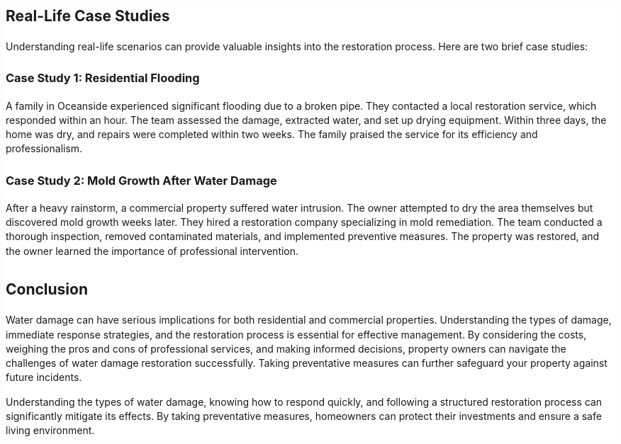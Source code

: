 ## Real-Life Case Studies

Understanding real-life scenarios can provide valuable insights into the restoration process. Here are two brief case studies:

### Case Study 1: Residential Flooding

A family in Oceanside experienced significant flooding due to a broken pipe. They contacted a local restoration service, which responded within an hour. The team assessed the damage, extracted water, and set up drying equipment. Within three days, the home was dry, and repairs were completed within two weeks. The family praised the service for its efficiency and professionalism.

### Case Study 2: Mold Growth After Water Damage

After a heavy rainstorm, a commercial property suffered water intrusion. The owner attempted to dry the area themselves but discovered mold growth weeks later. They hired a restoration company specializing in mold remediation. The team conducted a thorough inspection, removed contaminated materials, and implemented preventive measures. The property was restored, and the owner learned the importance of professional intervention.

## Conclusion

Water damage can have serious implications for both residential and commercial properties. Understanding the types of damage, immediate response strategies, and the restoration process is essential for effective management. By considering the costs, weighing the pros and cons of professional services, and making informed decisions, property owners can navigate the challenges of water damage restoration successfully. Taking preventative measures can further safeguard your property against future incidents.

Understanding the types of water damage, knowing how to respond quickly, and following a structured restoration process can significantly mitigate its effects. By taking preventative measures, homeowners can protect their investments and ensure a safe living environment.

